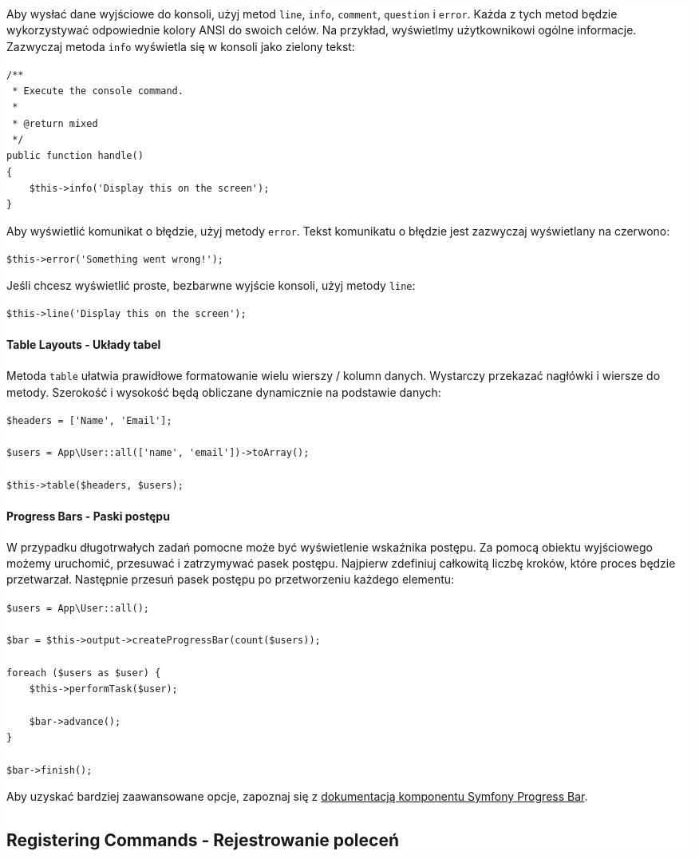 Aby wysłać dane wyjściowe do konsoli, użyj metod `line`, `info`, `comment`, `question` i `error`. Każda z tych metod będzie wykorzystywać odpowiednie kolory ANSI do swoich celów. Na przykład, wyświetlmy użytkownikowi ogólne informacje. Zazwyczaj metoda `info` wyświetla się w konsoli jako zielony tekst:

    /**
     * Execute the console command.
     *
     * @return mixed
     */
    public function handle()
    {
        $this->info('Display this on the screen');
    }

Aby wyświetlić komunikat o błędzie, użyj metody `error`. Tekst komunikatu o błędzie jest zazwyczaj wyświetlany na czerwono:

    $this->error('Something went wrong!');

Jeśli chcesz wyświetlić proste, bezbarwne wyjście konsoli, użyj metody `line`:

    $this->line('Display this on the screen');

#### Table Layouts - Układy tabel

Metoda `table` ułatwia prawidłowe formatowanie wielu wierszy / kolumn danych. Wystarczy przekazać nagłówki i wiersze do metody. Szerokość i wysokość będą obliczane dynamicznie na podstawie danych:

    $headers = ['Name', 'Email'];

    $users = App\User::all(['name', 'email'])->toArray();

    $this->table($headers, $users);

#### Progress Bars - Paski postępu

W przypadku długotrwałych zadań pomocne może być wyświetlenie wskaźnika postępu. Za pomocą obiektu wyjściowego możemy uruchomić, przesuwać i zatrzymywać pasek postępu. Najpierw zdefiniuj całkowitą liczbę kroków, które proces będzie przetwarzał. Następnie przesuń pasek postępu po przetworzeniu każdego elementu:

    $users = App\User::all();

    $bar = $this->output->createProgressBar(count($users));

    foreach ($users as $user) {
        $this->performTask($user);

        $bar->advance();
    }

    $bar->finish();

Aby uzyskać bardziej zaawansowane opcje, zapoznaj się z [dokumentacją komponentu Symfony Progress Bar](https://symfony.com/doc/2.7/components/console/helpers/progressbar.html).

<a name="registering-commands"></a>
## Registering Commands - Rejestrowanie poleceń

